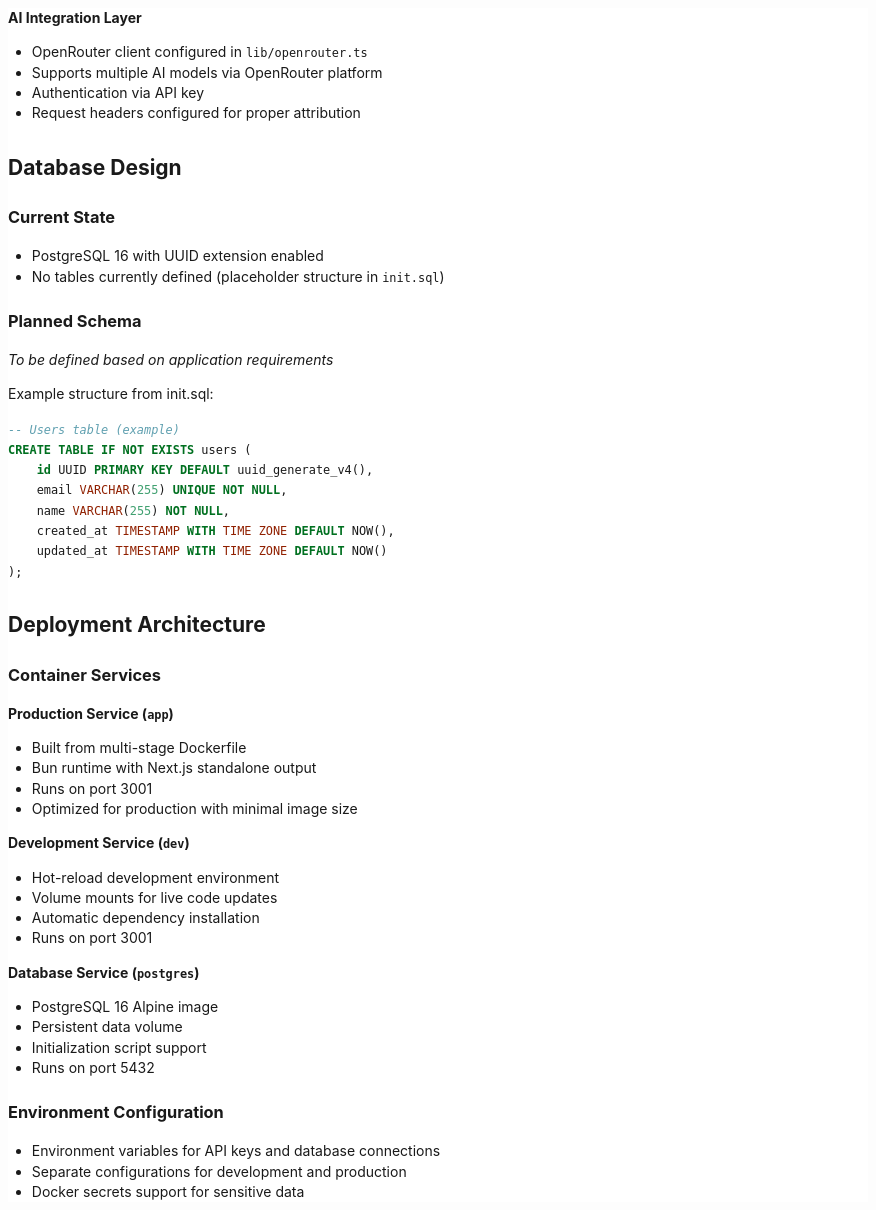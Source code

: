 **AI Integration Layer**
- OpenRouter client configured in `lib/openrouter.ts`
- Supports multiple AI models via OpenRouter platform
- Authentication via API key
- Request headers configured for proper attribution

## Database Design

### Current State
- PostgreSQL 16 with UUID extension enabled
- No tables currently defined (placeholder structure in `init.sql`)

### Planned Schema
*To be defined based on application requirements*

Example structure from init.sql:
```sql
-- Users table (example)
CREATE TABLE IF NOT EXISTS users (
    id UUID PRIMARY KEY DEFAULT uuid_generate_v4(),
    email VARCHAR(255) UNIQUE NOT NULL,
    name VARCHAR(255) NOT NULL,
    created_at TIMESTAMP WITH TIME ZONE DEFAULT NOW(),
    updated_at TIMESTAMP WITH TIME ZONE DEFAULT NOW()
);
```

## Deployment Architecture

### Container Services

**Production Service (`app`)**
- Built from multi-stage Dockerfile
- Bun runtime with Next.js standalone output
- Runs on port 3001
- Optimized for production with minimal image size

**Development Service (`dev`)**
- Hot-reload development environment
- Volume mounts for live code updates
- Automatic dependency installation
- Runs on port 3001

**Database Service (`postgres`)**
- PostgreSQL 16 Alpine image
- Persistent data volume
- Initialization script support
- Runs on port 5432

### Environment Configuration
- Environment variables for API keys and database connections
- Separate configurations for development and production
- Docker secrets support for sensitive data
